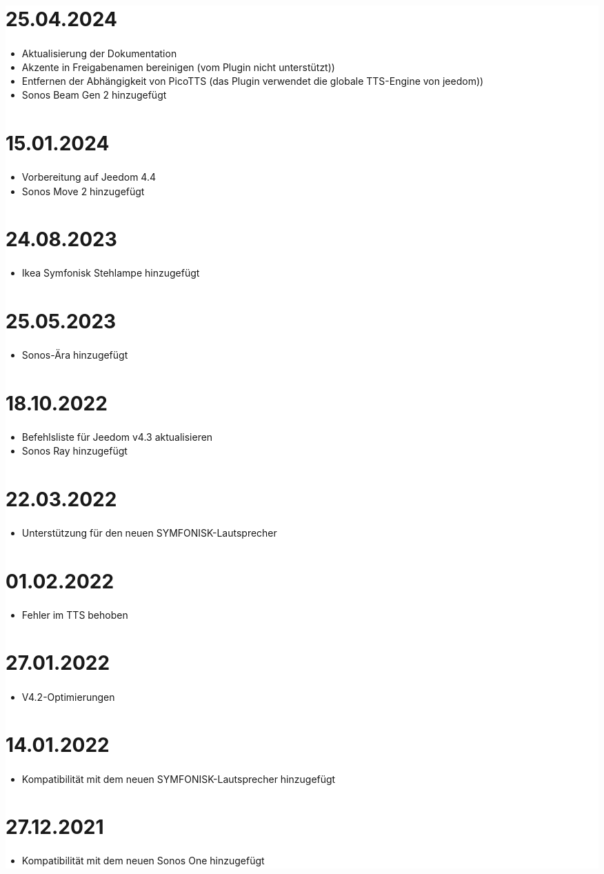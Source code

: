 # 25.04.2024

- Aktualisierung der Dokumentation
- Akzente in Freigabenamen bereinigen (vom Plugin nicht unterstützt))
- Entfernen der Abhängigkeit von PicoTTS (das Plugin verwendet die globale TTS-Engine von jeedom))
- Sonos Beam Gen 2 hinzugefügt

# 15.01.2024

- Vorbereitung auf Jeedom 4.4
- Sonos Move 2 hinzugefügt

# 24.08.2023

- Ikea Symfonisk Stehlampe hinzugefügt

# 25.05.2023

- Sonos-Ära hinzugefügt

# 18.10.2022

- Befehlsliste für Jeedom v4.3 aktualisieren
- Sonos Ray hinzugefügt

# 22.03.2022

- Unterstützung für den neuen SYMFONISK-Lautsprecher

# 01.02.2022

- Fehler im TTS behoben

# 27.01.2022

- V4.2-Optimierungen

# 14.01.2022

- Kompatibilität mit dem neuen SYMFONISK-Lautsprecher hinzugefügt

# 27.12.2021

- Kompatibilität mit dem neuen Sonos One hinzugefügt
